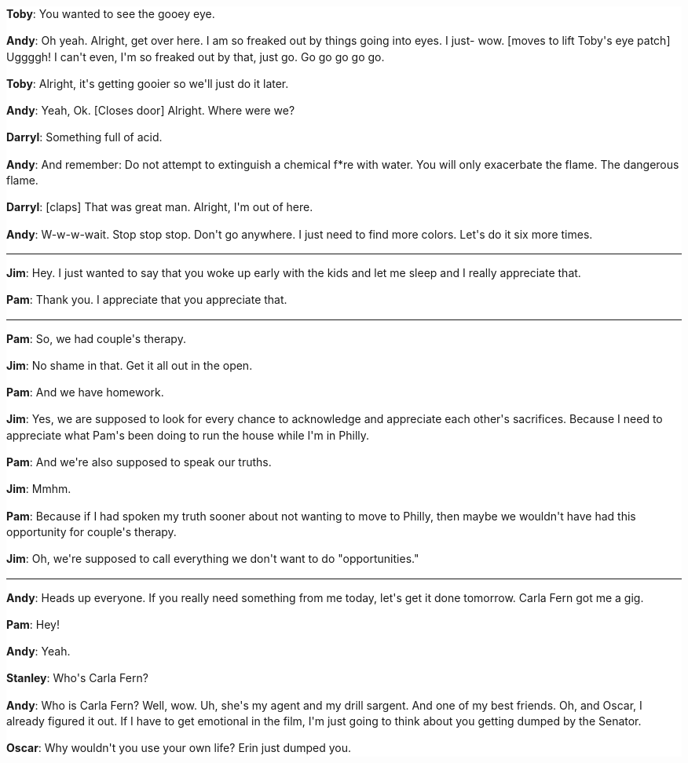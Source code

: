 **Toby**: You wanted to see the gooey eye.  
  
**Andy**: Oh yeah. Alright, get over here. I am so freaked out by things going into eyes. I just- wow. \[moves to lift Toby's eye patch\] Uggggh! I can't even, I'm so freaked out by that, just go. Go go go go go.  
  
**Toby**: Alright, it's getting gooier so we'll just do it later.  
  
**Andy**: Yeah, Ok. \[Closes door\] Alright. Where were we?  
  
**Darryl**: Something full of acid.  
  
**Andy**: And remember: Do not attempt to extinguish a chemical f\*re with water. You will only exacerbate the flame. The dangerous flame.  
  
**Darryl**: \[claps\] That was great man. Alright, I'm out of here.  
  
**Andy**: W-w-w-wait. Stop stop stop. Don't go anywhere. I just need to find more colors. Let's do it six more times.  

* * *

**Jim**: Hey. I just wanted to say that you woke up early with the kids and let me sleep and I really appreciate that.  
  
**Pam**: Thank you. I appreciate that you appreciate that.  

* * *

**Pam**: So, we had couple's therapy.  
  
**Jim**: No shame in that. Get it all out in the open.  
  
**Pam**: And we have homework.  
  
**Jim**: Yes, we are supposed to look for every chance to acknowledge and appreciate each other's sacrifices. Because I need to appreciate what Pam's been doing to run the house while I'm in Philly.  
  
**Pam**: And we're also supposed to speak our truths.  
  
**Jim**: Mmhm.  
  
**Pam**: Because if I had spoken my truth sooner about not wanting to move to Philly, then maybe we wouldn't have had this opportunity for couple's therapy.  
  
**Jim**: Oh, we're supposed to call everything we don't want to do "opportunities."  

* * *

**Andy**: Heads up everyone. If you really need something from me today, let's get it done tomorrow. Carla Fern got me a gig.  
  
**Pam**: Hey!  
  
**Andy**: Yeah.  
  
**Stanley**: Who's Carla Fern?  
  
**Andy**: Who is Carla Fern? Well, wow. Uh, she's my agent and my drill sargent. And one of my best friends. Oh, and Oscar, I already figured it out. If I have to get emotional in the film, I'm just going to think about you getting dumped by the Senator.  
  
**Oscar**: Why wouldn't you use your own life? Erin just dumped you.  
  